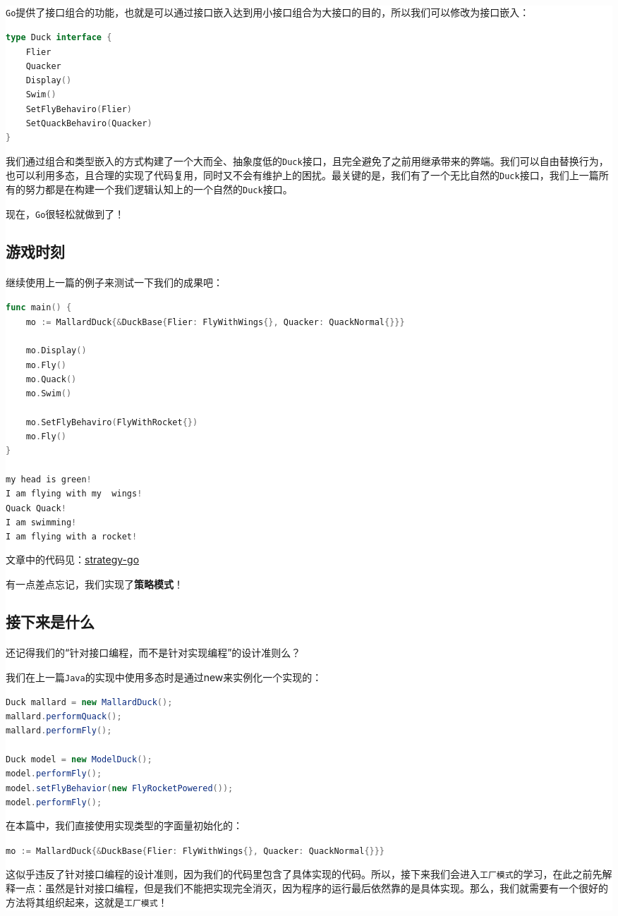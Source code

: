 `Go`提供了接口组合的功能，也就是可以通过接口嵌入达到用小接口组合为大接口的目的，所以我们可以修改为接口嵌入：

```go
type Duck interface {
	Flier
	Quacker
	Display()
	Swim()
	SetFlyBehaviro(Flier)
	SetQuackBehaviro(Quacker)
}
```

我们通过组合和类型嵌入的方式构建了一个大而全、抽象度低的`Duck`接口，且完全避免了之前用继承带来的弊端。我们可以自由替换行为，也可以利用多态，且合理的实现了代码复用，同时又不会有维护上的困扰。最关键的是，我们有了一个无比自然的`Duck`接口，我们上一篇所有的努力都是在构建一个我们逻辑认知上的一个自然的`Duck`接口。

现在，`Go`很轻松就做到了！

## 游戏时刻

继续使用上一篇的例子来测试一下我们的成果吧：

```go
func main() {
	mo := MallardDuck{&DuckBase{Flier: FlyWithWings{}, Quacker: QuackNormal{}}}

	mo.Display()
	mo.Fly()
	mo.Quack()
	mo.Swim()

	mo.SetFlyBehaviro(FlyWithRocket{})
	mo.Fly()
}

my head is green!
I am flying with my  wings!
Quack Quack!
I am swimming!
I am flying with a rocket!
```

文章中的代码见：[strategy-go](https://github.com/liupzmin/Learning/blob/master/design-patterns/strategy/strategy.go)

有一点差点忘记，我们实现了**策略模式**！

## 接下来是什么

还记得我们的“针对接口编程，而不是针对实现编程”的设计准则么？

我们在上一篇`Java`的实现中使用多态时是通过new来实例化一个实现的：
```java
Duck mallard = new MallardDuck();
mallard.performQuack();
mallard.performFly();
   
Duck model = new ModelDuck();
model.performFly();
model.setFlyBehavior(new FlyRocketPowered());
model.performFly();
```
在本篇中，我们直接使用实现类型的字面量初始化的：
```go
mo := MallardDuck{&DuckBase{Flier: FlyWithWings{}, Quacker: QuackNormal{}}}
```

这似乎违反了针对接口编程的设计准则，因为我们的代码里包含了具体实现的代码。所以，接下来我们会进入`工厂模式`的学习，在此之前先解释一点：虽然是针对接口编程，但是我们不能把实现完全消灭，因为程序的运行最后依然靠的是具体实现。那么，我们就需要有一个很好的方法将其组织起来，这就是`工厂模式`！